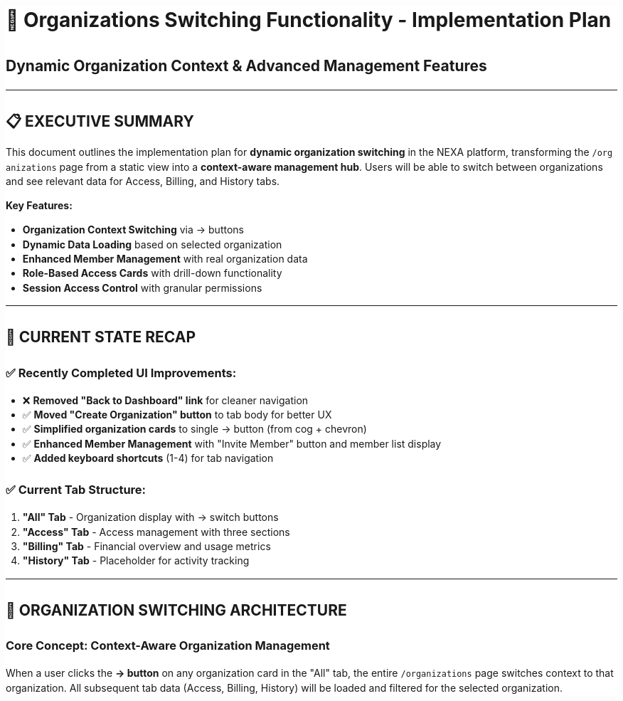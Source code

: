 # 🔄 **Organizations Switching Functionality - Implementation Plan**
## **Dynamic Organization Context & Advanced Management Features**

---

## 📋 **EXECUTIVE SUMMARY**

This document outlines the implementation plan for **dynamic organization switching** in the NEXA platform, transforming the `/organizations` page from a static view into a **context-aware management hub**. Users will be able to switch between organizations and see relevant data for Access, Billing, and History tabs.

**Key Features:**
- **Organization Context Switching** via → buttons
- **Dynamic Data Loading** based on selected organization
- **Enhanced Member Management** with real organization data
- **Role-Based Access Cards** with drill-down functionality
- **Session Access Control** with granular permissions

---

## 🎯 **CURRENT STATE RECAP**

### **✅ Recently Completed UI Improvements:**
- ❌ **Removed "Back to Dashboard" link** for cleaner navigation
- ✅ **Moved "Create Organization" button** to tab body for better UX
- ✅ **Simplified organization cards** to single → button (from cog + chevron)
- ✅ **Enhanced Member Management** with "Invite Member" button and member list display
- ✅ **Added keyboard shortcuts** (1-4) for tab navigation

### **✅ Current Tab Structure:**
1. **"All" Tab** - Organization display with → switch buttons
2. **"Access" Tab** - Access management with three sections
3. **"Billing" Tab** - Financial overview and usage metrics  
4. **"History" Tab** - Placeholder for activity tracking

---

## 🔄 **ORGANIZATION SWITCHING ARCHITECTURE**

### **Core Concept: Context-Aware Organization Management**

When a user clicks the **→ button** on any organization card in the "All" tab, the entire `/organizations` page switches context to that organization. All subsequent tab data (Access, Billing, History) will be loaded and filtered for the selected organization.
